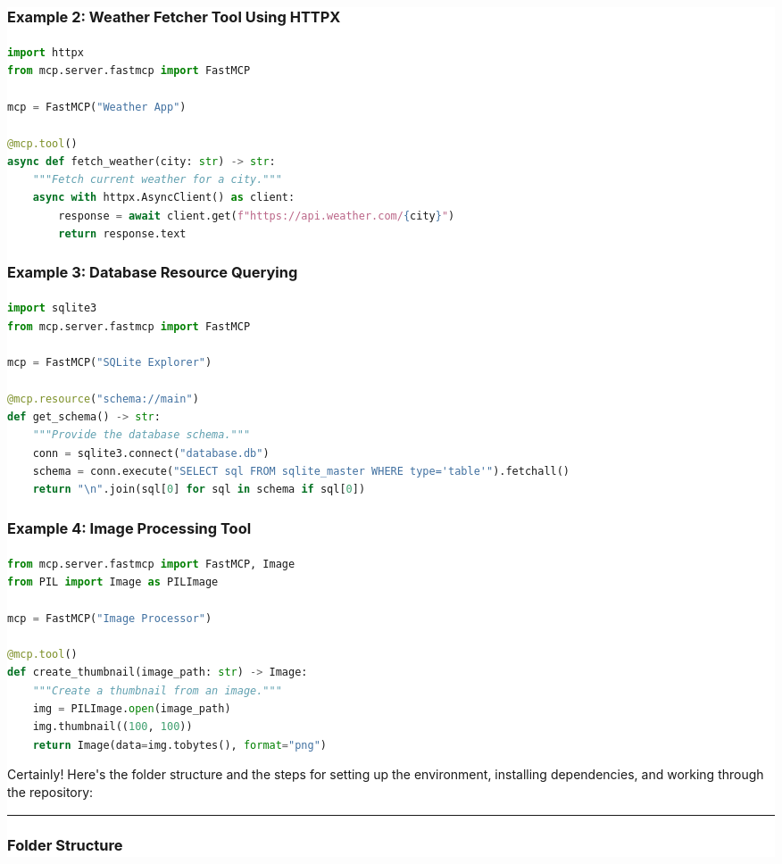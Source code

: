 ### Example 2: Weather Fetcher Tool Using HTTPX

```python
import httpx
from mcp.server.fastmcp import FastMCP

mcp = FastMCP("Weather App")

@mcp.tool()
async def fetch_weather(city: str) -> str:
    """Fetch current weather for a city."""
    async with httpx.AsyncClient() as client:
        response = await client.get(f"https://api.weather.com/{city}")
        return response.text
```

### Example 3: Database Resource Querying

```python
import sqlite3
from mcp.server.fastmcp import FastMCP

mcp = FastMCP("SQLite Explorer")

@mcp.resource("schema://main")
def get_schema() -> str:
    """Provide the database schema."""
    conn = sqlite3.connect("database.db")
    schema = conn.execute("SELECT sql FROM sqlite_master WHERE type='table'").fetchall()
    return "\n".join(sql[0] for sql in schema if sql[0])
```

### Example 4: Image Processing Tool

```python
from mcp.server.fastmcp import FastMCP, Image
from PIL import Image as PILImage

mcp = FastMCP("Image Processor")

@mcp.tool()
def create_thumbnail(image_path: str) -> Image:
    """Create a thumbnail from an image."""
    img = PILImage.open(image_path)
    img.thumbnail((100, 100))
    return Image(data=img.tobytes(), format="png")
```
Certainly! Here's the folder structure and the steps for setting up the environment, installing dependencies, and working through the repository:

---

### Folder Structure
